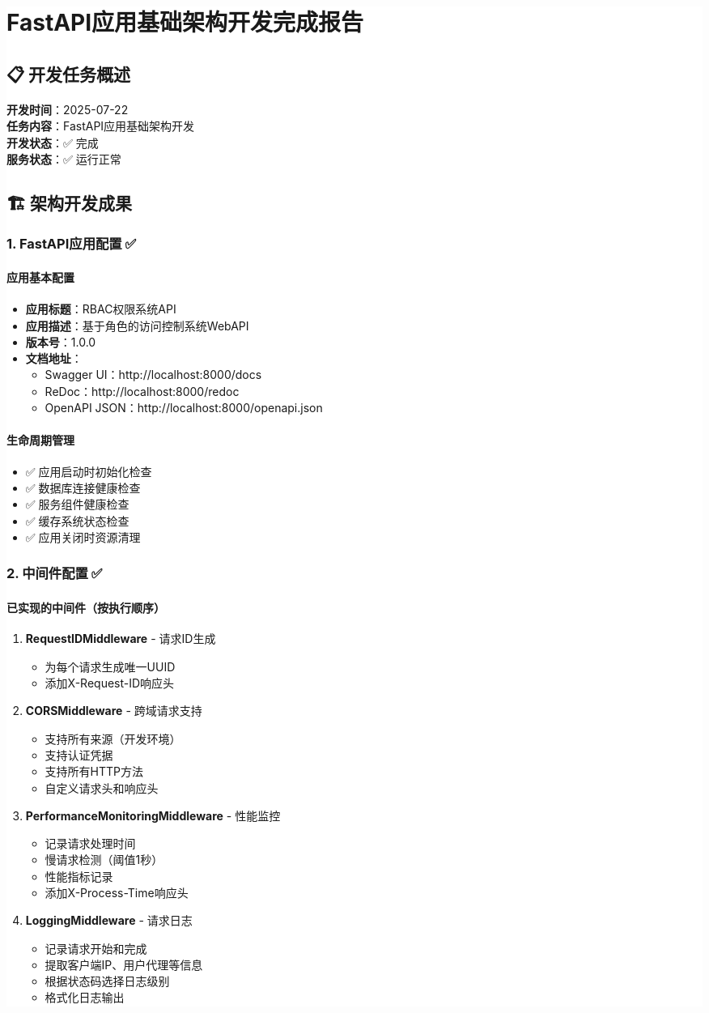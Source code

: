 # FastAPI应用基础架构开发完成报告

## 📋 开发任务概述

**开发时间**：2025-07-22  
**任务内容**：FastAPI应用基础架构开发  
**开发状态**：✅ 完成  
**服务状态**：✅ 运行正常  

## 🏗️ 架构开发成果

### 1. FastAPI应用配置 ✅

#### 应用基本配置
- **应用标题**：RBAC权限系统API
- **应用描述**：基于角色的访问控制系统WebAPI
- **版本号**：1.0.0
- **文档地址**：
  - Swagger UI：http://localhost:8000/docs
  - ReDoc：http://localhost:8000/redoc
  - OpenAPI JSON：http://localhost:8000/openapi.json

#### 生命周期管理
- ✅ 应用启动时初始化检查
- ✅ 数据库连接健康检查
- ✅ 服务组件健康检查
- ✅ 缓存系统状态检查
- ✅ 应用关闭时资源清理

### 2. 中间件配置 ✅

#### 已实现的中间件（按执行顺序）
1. **RequestIDMiddleware** - 请求ID生成
   - 为每个请求生成唯一UUID
   - 添加X-Request-ID响应头

2. **CORSMiddleware** - 跨域请求支持
   - 支持所有来源（开发环境）
   - 支持认证凭据
   - 支持所有HTTP方法
   - 自定义请求头和响应头

3. **PerformanceMonitoringMiddleware** - 性能监控
   - 记录请求处理时间
   - 慢请求检测（阈值1秒）
   - 性能指标记录
   - 添加X-Process-Time响应头

4. **LoggingMiddleware** - 请求日志
   - 记录请求开始和完成
   - 提取客户端IP、用户代理等信息
   - 根据状态码选择日志级别
   - 格式化日志输出
